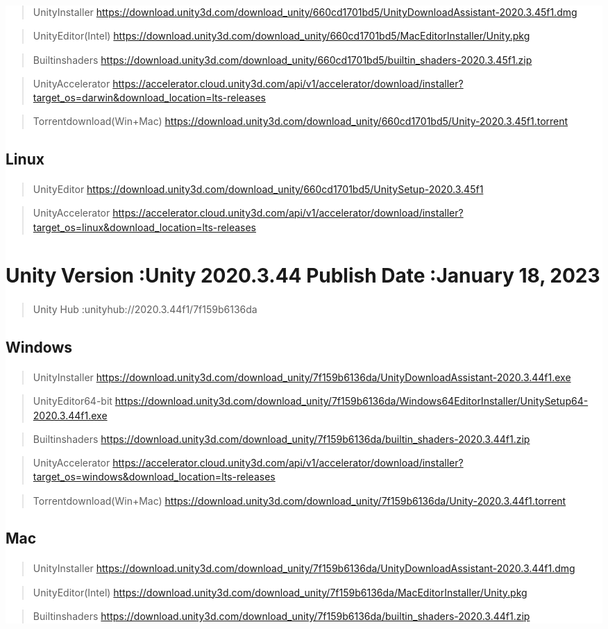 > UnityInstaller   https://download.unity3d.com/download_unity/660cd1701bd5/UnityDownloadAssistant-2020.3.45f1.dmg

> UnityEditor(Intel)   https://download.unity3d.com/download_unity/660cd1701bd5/MacEditorInstaller/Unity.pkg

> Builtinshaders   https://download.unity3d.com/download_unity/660cd1701bd5/builtin_shaders-2020.3.45f1.zip

> UnityAccelerator   https://accelerator.cloud.unity3d.com/api/v1/accelerator/download/installer?target_os=darwin&download_location=lts-releases

> Torrentdownload(Win+Mac)   https://download.unity3d.com/download_unity/660cd1701bd5/Unity-2020.3.45f1.torrent

## Linux 

> UnityEditor   https://download.unity3d.com/download_unity/660cd1701bd5/UnitySetup-2020.3.45f1

> UnityAccelerator   https://accelerator.cloud.unity3d.com/api/v1/accelerator/download/installer?target_os=linux&download_location=lts-releases



# Unity Version :Unity 2020.3.44	Publish Date :January 18, 2023
> Unity Hub :unityhub://2020.3.44f1/7f159b6136da

## Windows 

> UnityInstaller   https://download.unity3d.com/download_unity/7f159b6136da/UnityDownloadAssistant-2020.3.44f1.exe

> UnityEditor64-bit   https://download.unity3d.com/download_unity/7f159b6136da/Windows64EditorInstaller/UnitySetup64-2020.3.44f1.exe

> Builtinshaders   https://download.unity3d.com/download_unity/7f159b6136da/builtin_shaders-2020.3.44f1.zip

> UnityAccelerator   https://accelerator.cloud.unity3d.com/api/v1/accelerator/download/installer?target_os=windows&download_location=lts-releases

> Torrentdownload(Win+Mac)   https://download.unity3d.com/download_unity/7f159b6136da/Unity-2020.3.44f1.torrent

## Mac 

> UnityInstaller   https://download.unity3d.com/download_unity/7f159b6136da/UnityDownloadAssistant-2020.3.44f1.dmg

> UnityEditor(Intel)   https://download.unity3d.com/download_unity/7f159b6136da/MacEditorInstaller/Unity.pkg

> Builtinshaders   https://download.unity3d.com/download_unity/7f159b6136da/builtin_shaders-2020.3.44f1.zip
